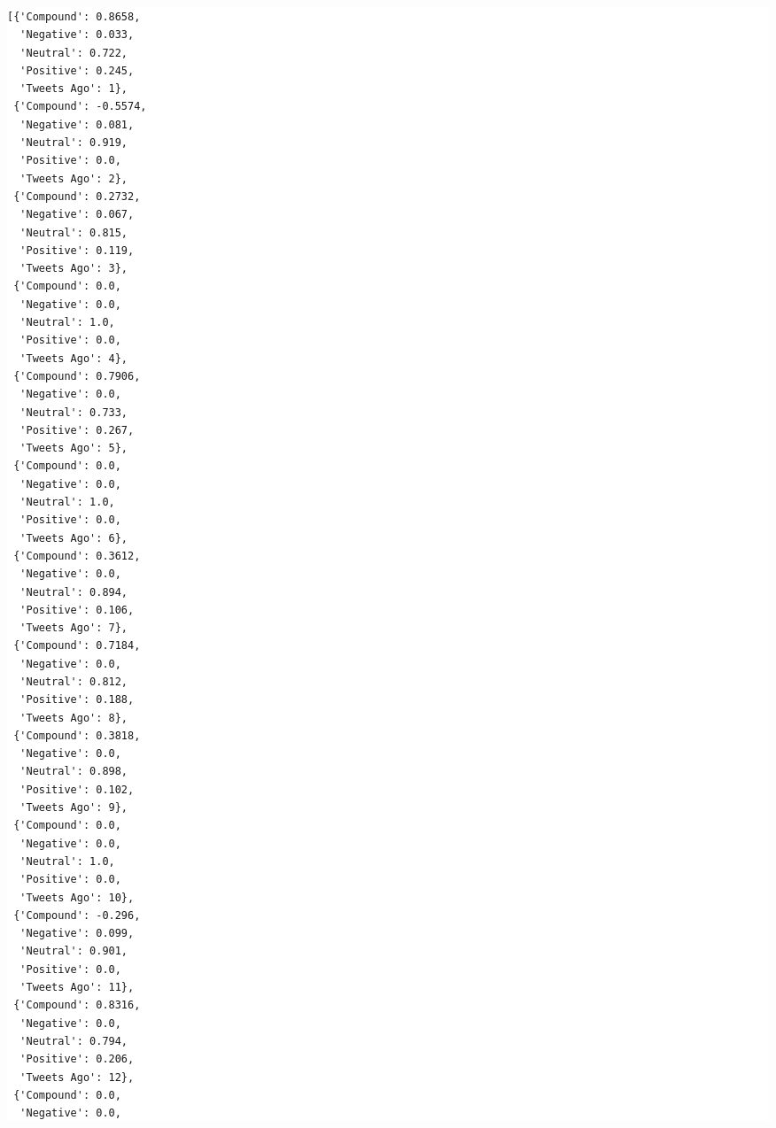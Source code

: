 

    [{'Compound': 0.8658,
      'Negative': 0.033,
      'Neutral': 0.722,
      'Positive': 0.245,
      'Tweets Ago': 1},
     {'Compound': -0.5574,
      'Negative': 0.081,
      'Neutral': 0.919,
      'Positive': 0.0,
      'Tweets Ago': 2},
     {'Compound': 0.2732,
      'Negative': 0.067,
      'Neutral': 0.815,
      'Positive': 0.119,
      'Tweets Ago': 3},
     {'Compound': 0.0,
      'Negative': 0.0,
      'Neutral': 1.0,
      'Positive': 0.0,
      'Tweets Ago': 4},
     {'Compound': 0.7906,
      'Negative': 0.0,
      'Neutral': 0.733,
      'Positive': 0.267,
      'Tweets Ago': 5},
     {'Compound': 0.0,
      'Negative': 0.0,
      'Neutral': 1.0,
      'Positive': 0.0,
      'Tweets Ago': 6},
     {'Compound': 0.3612,
      'Negative': 0.0,
      'Neutral': 0.894,
      'Positive': 0.106,
      'Tweets Ago': 7},
     {'Compound': 0.7184,
      'Negative': 0.0,
      'Neutral': 0.812,
      'Positive': 0.188,
      'Tweets Ago': 8},
     {'Compound': 0.3818,
      'Negative': 0.0,
      'Neutral': 0.898,
      'Positive': 0.102,
      'Tweets Ago': 9},
     {'Compound': 0.0,
      'Negative': 0.0,
      'Neutral': 1.0,
      'Positive': 0.0,
      'Tweets Ago': 10},
     {'Compound': -0.296,
      'Negative': 0.099,
      'Neutral': 0.901,
      'Positive': 0.0,
      'Tweets Ago': 11},
     {'Compound': 0.8316,
      'Negative': 0.0,
      'Neutral': 0.794,
      'Positive': 0.206,
      'Tweets Ago': 12},
     {'Compound': 0.0,
      'Negative': 0.0,